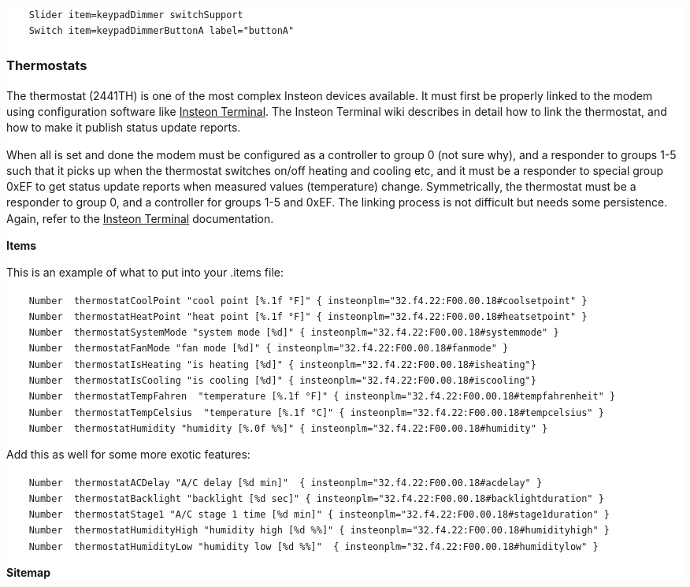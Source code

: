 ```
    Slider item=keypadDimmer switchSupport
    Switch item=keypadDimmerButtonA label="buttonA"
```

### Thermostats

The thermostat (2441TH) is one of the most complex Insteon devices available. It must first be properly linked to the modem using configuration software like [Insteon Terminal](https://github.com/pfrommerd/insteon-terminal). The Insteon Terminal wiki describes in detail how to link the thermostat, and how to make it publish status update reports.

When all is set and done the modem must be configured as a controller to group 0 (not sure why), and a responder to groups 1-5 such that it picks up when the thermostat switches on/off heating and cooling etc, and it must be a responder to special group 0xEF to get status update reports when measured values (temperature) change. Symmetrically, the thermostat must be a responder to group 0, and a controller for groups 1-5 and 0xEF. The linking process is not difficult but needs some persistence. Again, refer to the [Insteon Terminal](https://github.com/pfrommerd/insteon-terminal) documentation.

**Items**

This is an example of what to put into your .items file:

```
    Number  thermostatCoolPoint "cool point [%.1f °F]" { insteonplm="32.f4.22:F00.00.18#coolsetpoint" }
    Number  thermostatHeatPoint "heat point [%.1f °F]" { insteonplm="32.f4.22:F00.00.18#heatsetpoint" }
    Number  thermostatSystemMode "system mode [%d]" { insteonplm="32.f4.22:F00.00.18#systemmode" }
    Number  thermostatFanMode "fan mode [%d]" { insteonplm="32.f4.22:F00.00.18#fanmode" }
    Number  thermostatIsHeating "is heating [%d]" { insteonplm="32.f4.22:F00.00.18#isheating"}
    Number  thermostatIsCooling "is cooling [%d]" { insteonplm="32.f4.22:F00.00.18#iscooling"}
    Number  thermostatTempFahren  "temperature [%.1f °F]" { insteonplm="32.f4.22:F00.00.18#tempfahrenheit" }
    Number  thermostatTempCelsius  "temperature [%.1f °C]" { insteonplm="32.f4.22:F00.00.18#tempcelsius" }
    Number  thermostatHumidity "humidity [%.0f %%]" { insteonplm="32.f4.22:F00.00.18#humidity" }
```

Add this as well for some more exotic features:

```
    Number  thermostatACDelay "A/C delay [%d min]"  { insteonplm="32.f4.22:F00.00.18#acdelay" }
    Number  thermostatBacklight "backlight [%d sec]" { insteonplm="32.f4.22:F00.00.18#backlightduration" }
    Number  thermostatStage1 "A/C stage 1 time [%d min]" { insteonplm="32.f4.22:F00.00.18#stage1duration" }
    Number  thermostatHumidityHigh "humidity high [%d %%]" { insteonplm="32.f4.22:F00.00.18#humidityhigh" }
    Number  thermostatHumidityLow "humidity low [%d %%]"  { insteonplm="32.f4.22:F00.00.18#humiditylow" }
```

**Sitemap**
